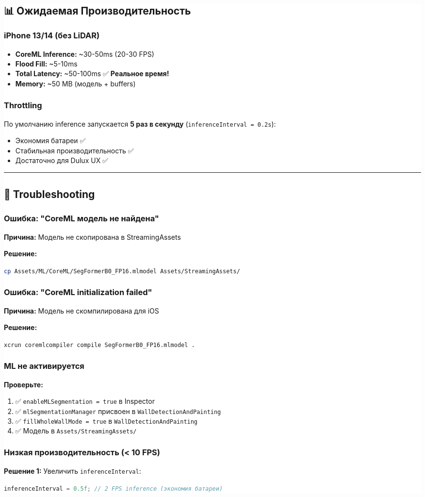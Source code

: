 
## 📊 Ожидаемая Производительность

### iPhone 13/14 (без LiDAR)

- **CoreML Inference:** ~30-50ms (20-30 FPS)
- **Flood Fill:** ~5-10ms
- **Total Latency:** ~50-100ms ✅ **Реальное время!**
- **Memory:** ~50 MB (модель + buffers)

### Throttling

По умолчанию inference запускается **5 раз в секунду** (`inferenceInterval = 0.2s`):
- Экономия батареи ✅
- Стабильная производительность ✅
- Достаточно для Dulux UX ✅

---

## 🐛 Troubleshooting

### Ошибка: "CoreML модель не найдена"

**Причина:** Модель не скопирована в StreamingAssets

**Решение:**
```bash
cp Assets/ML/CoreML/SegFormerB0_FP16.mlmodel Assets/StreamingAssets/
```

### Ошибка: "CoreML initialization failed"

**Причина:** Модель не скомпилирована для iOS

**Решение:**
```bash
xcrun coremlcompiler compile SegFormerB0_FP16.mlmodel .
```

### ML не активируется

**Проверьте:**
1. ✅ `enableMLSegmentation = true` в Inspector
2. ✅ `mlSegmentationManager` присвоен в `WallDetectionAndPainting`
3. ✅ `fillWholeWallMode = true` в `WallDetectionAndPainting`
4. ✅ Модель в `Assets/StreamingAssets/`

### Низкая производительность (< 10 FPS)

**Решение 1:** Увеличить `inferenceInterval`:
```csharp
inferenceInterval = 0.5f; // 2 FPS inference (экономия батареи)
```
